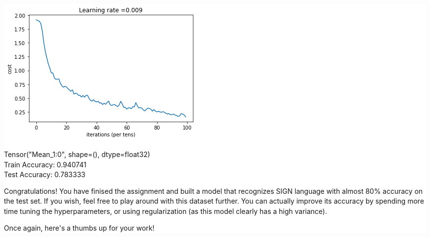    ![](/images/images_2018/model_result.png) 

  
Tensor("Mean_1:0", shape=(), dtype=float32)   
Train Accuracy: 0.940741   
Test Accuracy: 0.783333    

Congratulations! You have finised the assignment and built a model that recognizes SIGN language with almost 80% accuracy on the test set. If you wish, feel free to play around with this dataset further. You can actually improve its accuracy by spending more time tuning the hyperparameters, or using regularization (as this model clearly has a high variance). 

Once again, here's a thumbs up for your work! 